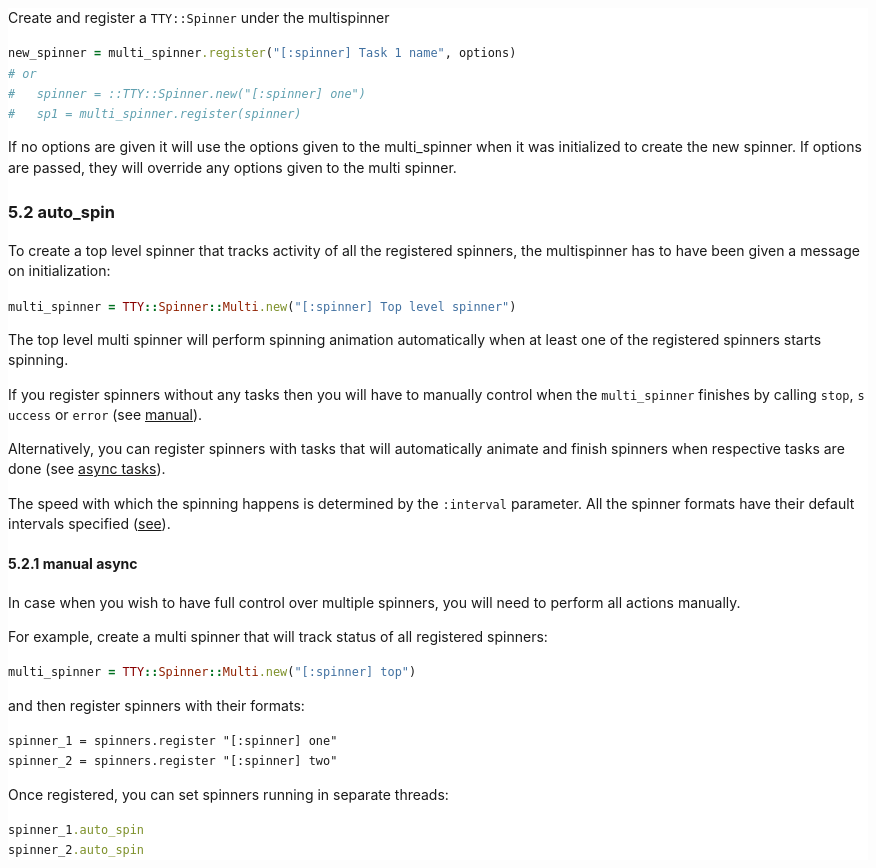 Create and register a `TTY::Spinner` under the multispinner

```ruby
new_spinner = multi_spinner.register("[:spinner] Task 1 name", options)
# or
#   spinner = ::TTY::Spinner.new("[:spinner] one")
#   sp1 = multi_spinner.register(spinner)
```

If no options are given it will use the options given to the multi_spinner when it was initialized to create the new spinner.
If options are passed, they will override any options given to the multi spinner.

### 5.2 auto_spin

To create a top level spinner that tracks activity of all the registered spinners, the multispinner has to have been given a message on initialization:

```ruby
multi_spinner = TTY::Spinner::Multi.new("[:spinner] Top level spinner")
```

The top level multi spinner will perform spinning animation automatically when at least one of the registered spinners starts spinning.

If you register spinners without any tasks then you will have to manually control when the `multi_spinner` finishes by calling `stop`, `success` or `error` (see [manual](#521-manual-async)).

Alternatively, you can register spinners with tasks that will automatically animate and finish spinners when respective tasks are done (see [async tasks](#522-auto-async-tasks)).

The speed with which the spinning happens is determined by the `:interval` parameter. All the spinner formats have their default intervals specified ([see](https://github.com/piotrmurach/tty-spinner/blob/master/lib/tty/spinner/formats.rb)).

#### 5.2.1 manual async

In case when you wish to have full control over multiple spinners, you will need to perform all actions manually.

For example, create a multi spinner that will track status of all registered spinners:

```ruby
multi_spinner = TTY::Spinner::Multi.new("[:spinner] top")
```

and then register spinners with their formats:

```
spinner_1 = spinners.register "[:spinner] one"
spinner_2 = spinners.register "[:spinner] two"
```

Once registered, you can set spinners running in separate threads:

```ruby
spinner_1.auto_spin
spinner_2.auto_spin
```


[gitter]: https://gitter.im/piotrmurach/tty
[gem]: http://badge.fury.io/rb/tty-spinner
[travis]: http://travis-ci.org/piotrmurach/tty-spinner
[appveyor]: https://ci.appveyor.com/project/piotrmurach/tty-spinner
[codeclimate]: https://codeclimate.com/github/piotrmurach/tty-spinner/maintainability
[coverage]: https://coveralls.io/r/piotrmurach/tty-spinner
[inchpages]: http://inch-ci.org/github/piotrmurach/tty-spinner